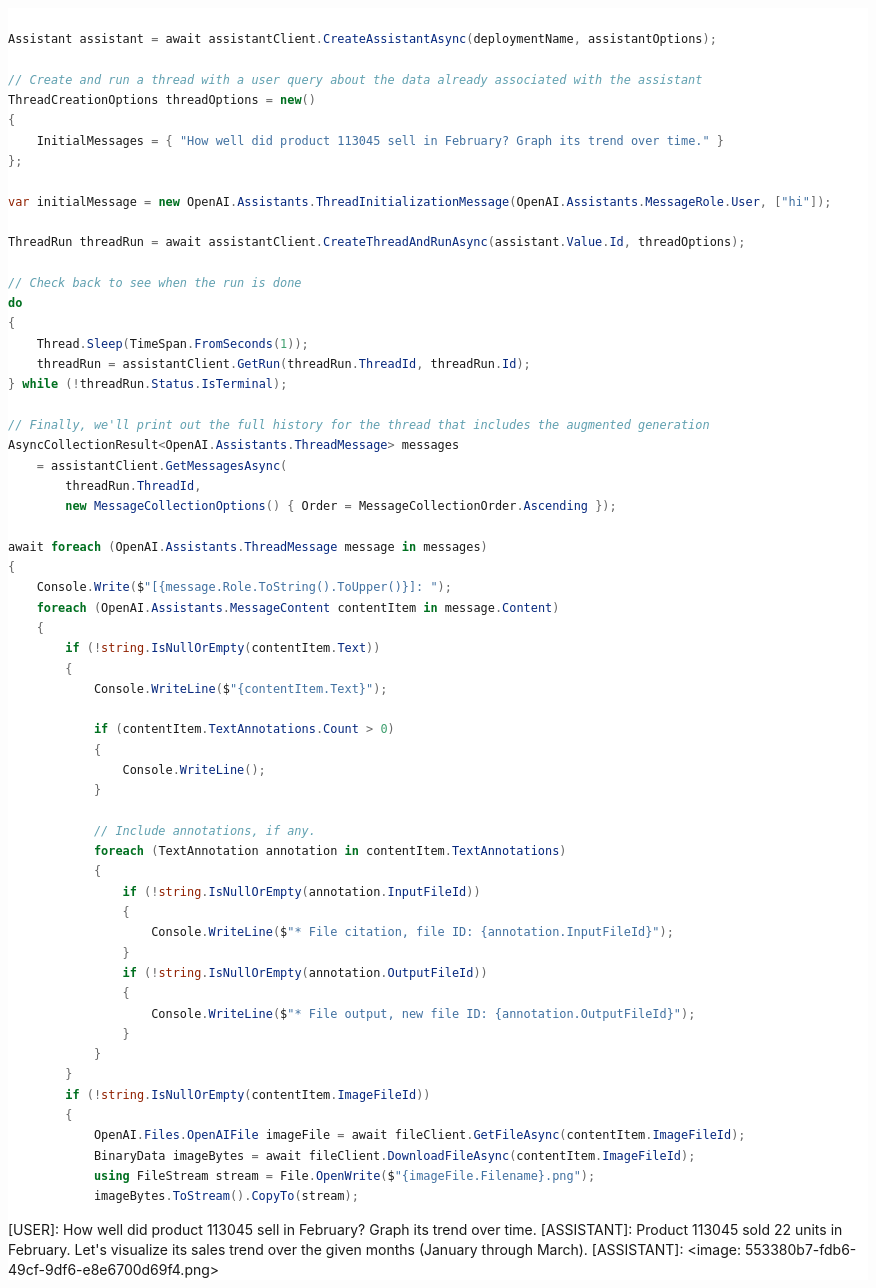 ```csharp

Assistant assistant = await assistantClient.CreateAssistantAsync(deploymentName, assistantOptions);

// Create and run a thread with a user query about the data already associated with the assistant
ThreadCreationOptions threadOptions = new()
{
    InitialMessages = { "How well did product 113045 sell in February? Graph its trend over time." }
};

var initialMessage = new OpenAI.Assistants.ThreadInitializationMessage(OpenAI.Assistants.MessageRole.User, ["hi"]);

ThreadRun threadRun = await assistantClient.CreateThreadAndRunAsync(assistant.Value.Id, threadOptions);

// Check back to see when the run is done
do
{
    Thread.Sleep(TimeSpan.FromSeconds(1));
    threadRun = assistantClient.GetRun(threadRun.ThreadId, threadRun.Id);
} while (!threadRun.Status.IsTerminal);

// Finally, we'll print out the full history for the thread that includes the augmented generation
AsyncCollectionResult<OpenAI.Assistants.ThreadMessage> messages
    = assistantClient.GetMessagesAsync(
        threadRun.ThreadId,
        new MessageCollectionOptions() { Order = MessageCollectionOrder.Ascending });

await foreach (OpenAI.Assistants.ThreadMessage message in messages)
{
    Console.Write($"[{message.Role.ToString().ToUpper()}]: ");
    foreach (OpenAI.Assistants.MessageContent contentItem in message.Content)
    {
        if (!string.IsNullOrEmpty(contentItem.Text))
        {
            Console.WriteLine($"{contentItem.Text}");

            if (contentItem.TextAnnotations.Count > 0)
            {
                Console.WriteLine();
            }

            // Include annotations, if any.
            foreach (TextAnnotation annotation in contentItem.TextAnnotations)
            {
                if (!string.IsNullOrEmpty(annotation.InputFileId))
                {
                    Console.WriteLine($"* File citation, file ID: {annotation.InputFileId}");
                }
                if (!string.IsNullOrEmpty(annotation.OutputFileId))
                {
                    Console.WriteLine($"* File output, new file ID: {annotation.OutputFileId}");
                }
            }
        }
        if (!string.IsNullOrEmpty(contentItem.ImageFileId))
        {
            OpenAI.Files.OpenAIFile imageFile = await fileClient.GetFileAsync(contentItem.ImageFileId);
            BinaryData imageBytes = await fileClient.DownloadFileAsync(contentItem.ImageFileId);
            using FileStream stream = File.OpenWrite($"{imageFile.Filename}.png");
            imageBytes.ToStream().CopyTo(stream);
```

[USER]: How well did product 113045 sell in February? Graph its trend over time.
[ASSISTANT]: Product 113045 sold 22 units in February. Let's visualize its sales trend over the given months (January through March).
[ASSISTANT]: <image: 553380b7-fdb6-49cf-9df6-e8e6700d69f4.png>